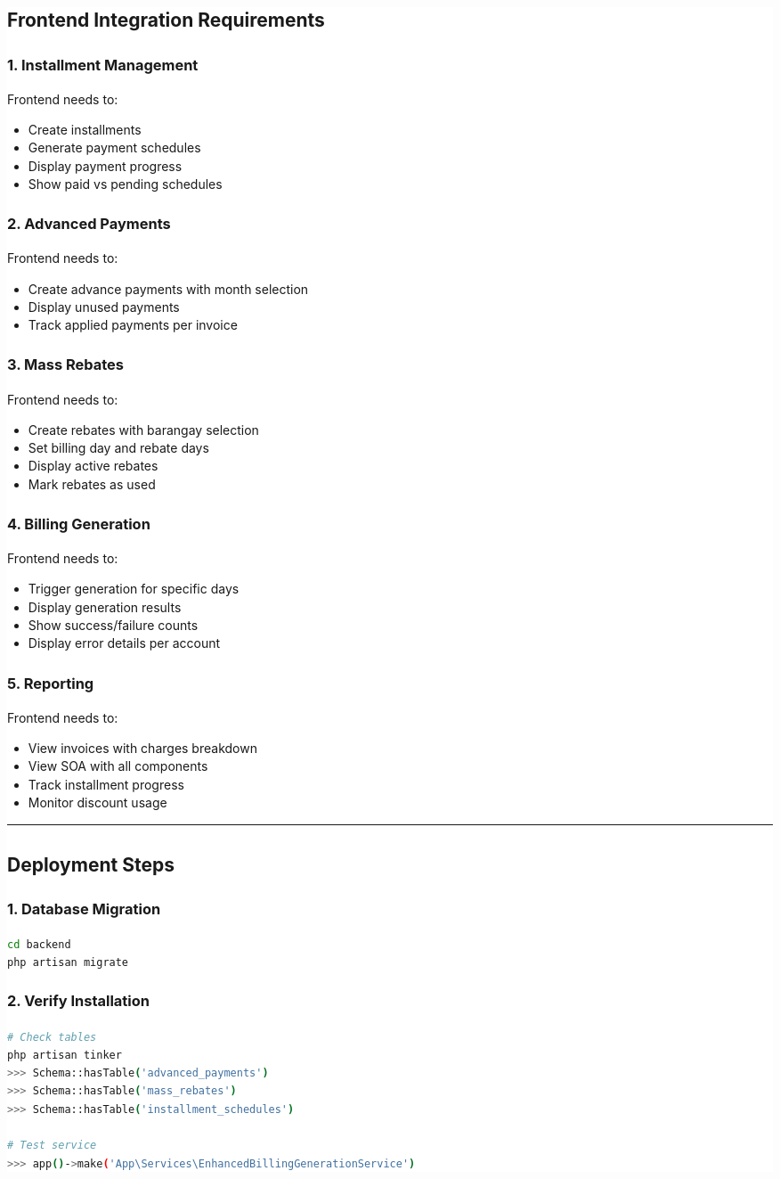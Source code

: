 
## Frontend Integration Requirements

### 1. Installment Management
Frontend needs to:
- Create installments
- Generate payment schedules
- Display payment progress
- Show paid vs pending schedules

### 2. Advanced Payments
Frontend needs to:
- Create advance payments with month selection
- Display unused payments
- Track applied payments per invoice

### 3. Mass Rebates
Frontend needs to:
- Create rebates with barangay selection
- Set billing day and rebate days
- Display active rebates
- Mark rebates as used

### 4. Billing Generation
Frontend needs to:
- Trigger generation for specific days
- Display generation results
- Show success/failure counts
- Display error details per account

### 5. Reporting
Frontend needs to:
- View invoices with charges breakdown
- View SOA with all components
- Track installment progress
- Monitor discount usage

---

## Deployment Steps

### 1. Database Migration
```bash
cd backend
php artisan migrate
```

### 2. Verify Installation
```bash
# Check tables
php artisan tinker
>>> Schema::hasTable('advanced_payments')
>>> Schema::hasTable('mass_rebates')
>>> Schema::hasTable('installment_schedules')

# Test service
>>> app()->make('App\Services\EnhancedBillingGenerationService')
```
